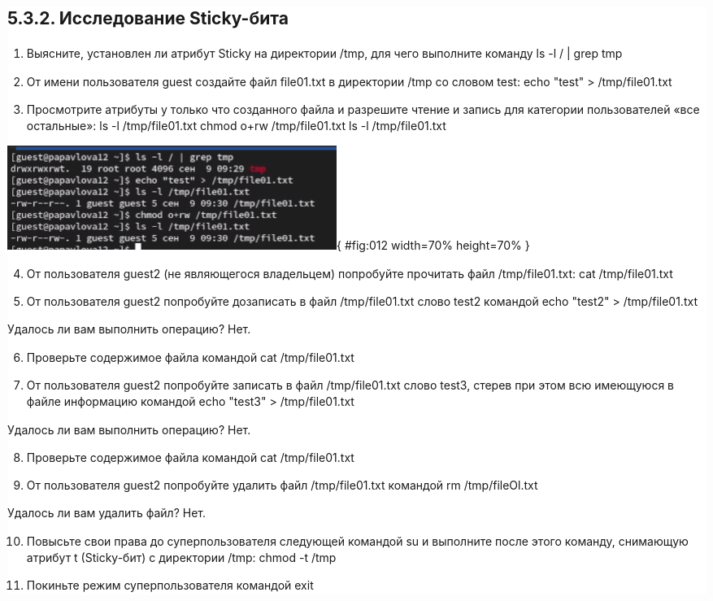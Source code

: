 ## 5.3.2. Исследование Sticky-бита

1. Выясните, установлен ли атрибут Sticky на директории /tmp, для чего выполните команду
ls -l / | grep tmp

2. От имени пользователя guest создайте файл file01.txt в директории /tmp
со словом test:
echo "test" > /tmp/file01.txt

3. Просмотрите атрибуты у только что созданного файла и разрешите чтение и запись для категории пользователей «все остальные»:
ls -l /tmp/file01.txt
chmod o+rw /tmp/file01.txt
ls -l /tmp/file01.txt

![(рис. 12. 1-3 пункты)](image/image12.PNG){ #fig:012 width=70% height=70% }

4. От пользователя guest2 (не являющегося владельцем) попробуйте прочитать файл /tmp/file01.txt:
cat /tmp/file01.txt

5. От пользователя guest2 попробуйте дозаписать в файл
/tmp/file01.txt слово test2 командой
echo "test2" > /tmp/file01.txt

Удалось ли вам выполнить операцию? Нет.

6. Проверьте содержимое файла командой
cat /tmp/file01.txt

7. От пользователя guest2 попробуйте записать в файл /tmp/file01.txt
слово test3, стерев при этом всю имеющуюся в файле информацию командой
echo "test3" > /tmp/file01.txt

Удалось ли вам выполнить операцию? Нет.

8. Проверьте содержимое файла командой
cat /tmp/file01.txt

9. От пользователя guest2 попробуйте удалить файл /tmp/file01.txt командой
rm /tmp/fileOl.txt

Удалось ли вам удалить файл? Нет.

10. Повысьте свои права до суперпользователя следующей командой su и выполните после этого команду, снимающую атрибут t (Sticky-бит) с
директории /tmp:
chmod -t /tmp

11. Покиньте режим суперпользователя командой
exit
